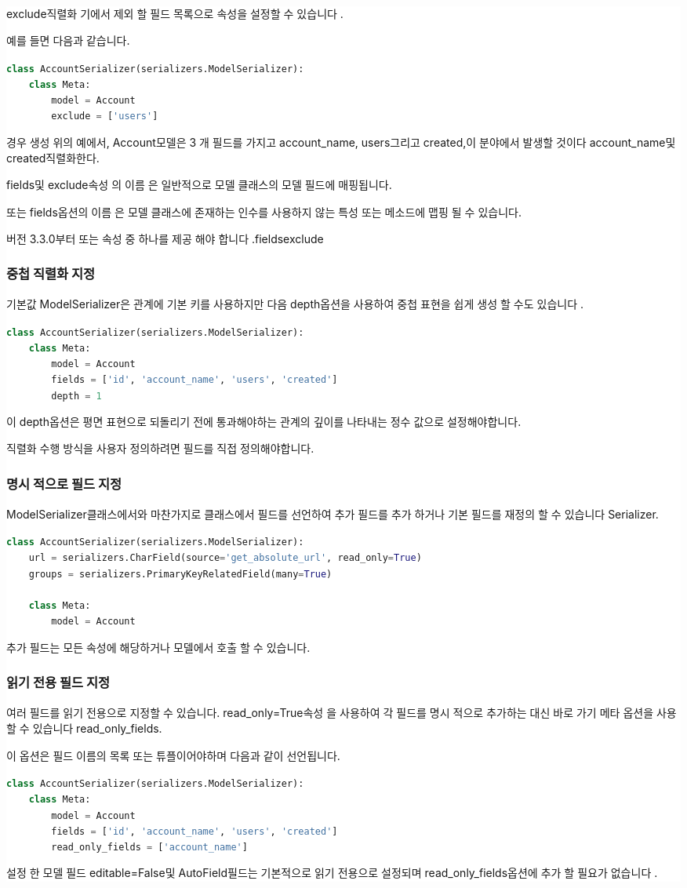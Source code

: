 exclude직렬화 기에서 제외 할 필드 목록으로 속성을 설정할 수 있습니다 .

예를 들면 다음과 같습니다.
```python
class AccountSerializer(serializers.ModelSerializer):
    class Meta:
        model = Account
        exclude = ['users']
```
경우 생성 위의 예에서, Account모델은 3 개 필드를 가지고 account_name, users그리고 created,이 분야에서 발생할 것이다 account_name및 created직렬화한다.

fields및 exclude속성 의 이름 은 일반적으로 모델 클래스의 모델 필드에 매핑됩니다.

또는 fields옵션의 이름 은 모델 클래스에 존재하는 인수를 사용하지 않는 특성 또는 메소드에 맵핑 될 수 있습니다.

버전 3.3.0부터 또는 속성 중 하나를 제공 해야 합니다 .fieldsexclude



### 중첩 직렬화 지정
기본값 ModelSerializer은 관계에 기본 키를 사용하지만 다음 depth옵션을 사용하여 중첩 표현을 쉽게 생성 할 수도 있습니다 .
```python
class AccountSerializer(serializers.ModelSerializer):
    class Meta:
        model = Account
        fields = ['id', 'account_name', 'users', 'created']
        depth = 1
```
이 depth옵션은 평면 표현으로 되돌리기 전에 통과해야하는 관계의 깊이를 나타내는 정수 값으로 설정해야합니다.

직렬화 수행 방식을 사용자 정의하려면 필드를 직접 정의해야합니다.


### 명시 적으로 필드 지정
ModelSerializer클래스에서와 마찬가지로 클래스에서 필드를 선언하여 추가 필드를 추가 하거나 기본 필드를 재정의 할 수 있습니다 Serializer.
```python
class AccountSerializer(serializers.ModelSerializer):
    url = serializers.CharField(source='get_absolute_url', read_only=True)
    groups = serializers.PrimaryKeyRelatedField(many=True)

    class Meta:
        model = Account
```
추가 필드는 모든 속성에 해당하거나 모델에서 호출 할 수 있습니다.




### 읽기 전용 필드 지정
여러 필드를 읽기 전용으로 지정할 수 있습니다. read_only=True속성 을 사용하여 각 필드를 명시 적으로 추가하는 대신 바로 가기 메타 옵션을 사용할 수 있습니다 read_only_fields.

이 옵션은 필드 이름의 목록 또는 튜플이어야하며 다음과 같이 선언됩니다.
```python
class AccountSerializer(serializers.ModelSerializer):
    class Meta:
        model = Account
        fields = ['id', 'account_name', 'users', 'created']
        read_only_fields = ['account_name']
```
설정 한 모델 필드 editable=False및 AutoField필드는 기본적으로 읽기 전용으로 설정되며 read_only_fields옵션에 추가 할 필요가 없습니다 .
